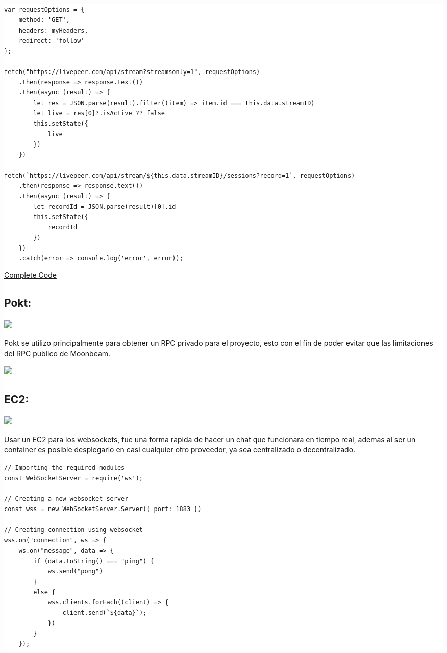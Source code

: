     var requestOptions = {
        method: 'GET',
        headers: myHeaders,
        redirect: 'follow'
    };

    fetch("https://livepeer.com/api/stream?streamsonly=1", requestOptions)
        .then(response => response.text())
        .then(async (result) => {
            let res = JSON.parse(result).filter((item) => item.id === this.data.streamID)
            let live = res[0]?.isActive ?? false
            this.setState({
                live
            })
        })

    fetch(`https://livepeer.com/api/stream/${this.data.streamID}/sessions?record=1`, requestOptions)
        .then(response => response.text())
        .then(async (result) => {
            let recordId = JSON.parse(result)[0].id
            this.setState({
                recordId
            })
        })
        .catch(error => console.log('error', error));

[Complete Code](./WebDApp/src/pages/streamer.js)

## Pokt:

<img src="https://i.ibb.co/KxrDm9L/image.png" >

Pokt se utilizo principalmente para obtener un RPC privado para el proyecto, esto con el fin de poder evitar que las limitaciones del RPC publico de Moonbeam.

<img src="https://i.ibb.co/Pmng1jm/image.png" >

## EC2:

<img src="https://i.ibb.co/k8zYq7X/image-4.png" >

Usar un EC2 para los websockets, fue una forma rapida de hacer un chat que funcionara en tiempo real, ademas al ser un container es posible desplegarlo en casi cualquier otro proveedor, ya sea centralizado o decentralizado.

    // Importing the required modules
    const WebSocketServer = require('ws');

    // Creating a new websocket server
    const wss = new WebSocketServer.Server({ port: 1883 })

    // Creating connection using websocket
    wss.on("connection", ws => {
        ws.on("message", data => {
            if (data.toString() === "ping") {
                ws.send("pong")
            }
            else {
                wss.clients.forEach((client) => {
                    client.send(`${data}`);
                })
            }
        });
